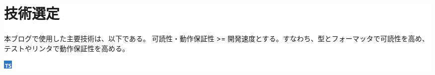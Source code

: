 # 技術選定

本ブログで使用した主要技術は、以下である。
可読性・動作保証性 >= 開発速度とする。すなわち、型とフォーマッタで可読性を高め、テストやリンタで動作保証性を高める。

[<img src="./assets/typescript.svg" width="16px" height="16px" alt="TypeScript icon" />](https://www.typescriptlang.org/ 'TypeScript: Typed JavaScript at Any Scale.')
